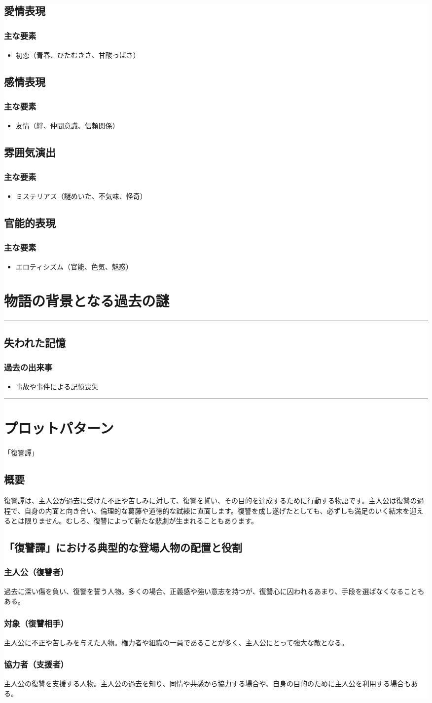## 愛情表現
### 主な要素
- 初恋（青春、ひたむきさ、甘酸っぱさ）

## 感情表現
### 主な要素
- 友情（絆、仲間意識、信頼関係）

## 雰囲気演出
### 主な要素
- ミステリアス（謎めいた、不気味、怪奇）

## 官能的表現
### 主な要素
- エロティシズム（官能、色気、魅惑）

# 物語の背景となる過去の謎

---
## 失われた記憶
### 過去の出来事
- 事故や事件による記憶喪失
---

# プロットパターン
「復讐譚」

## 概要
復讐譚は、主人公が過去に受けた不正や苦しみに対して、復讐を誓い、その目的を達成するために行動する物語です。主人公は復讐の過程で、自身の内面と向き合い、倫理的な葛藤や道徳的な試練に直面します。復讐を成し遂げたとしても、必ずしも満足のいく結末を迎えるとは限りません。むしろ、復讐によって新たな悲劇が生まれることもあります。

## 「復讐譚」における典型的な登場人物の配置と役割

### 主人公（復讐者）
過去に深い傷を負い、復讐を誓う人物。多くの場合、正義感や強い意志を持つが、復讐心に囚われるあまり、手段を選ばなくなることもある。

### 対象（復讐相手）
主人公に不正や苦しみを与えた人物。権力者や組織の一員であることが多く、主人公にとって強大な敵となる。

### 協力者（支援者）
主人公の復讐を支援する人物。主人公の過去を知り、同情や共感から協力する場合や、自身の目的のために主人公を利用する場合もある。
